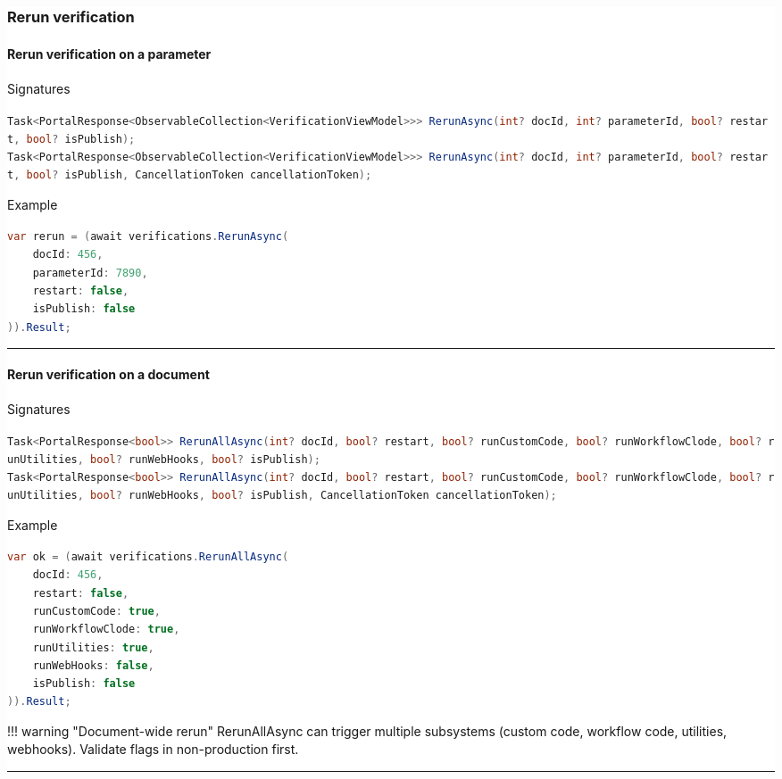
### Rerun verification

#### Rerun verification on a parameter

Signatures

```csharp
Task<PortalResponse<ObservableCollection<VerificationViewModel>>> RerunAsync(int? docId, int? parameterId, bool? restart, bool? isPublish);
Task<PortalResponse<ObservableCollection<VerificationViewModel>>> RerunAsync(int? docId, int? parameterId, bool? restart, bool? isPublish, CancellationToken cancellationToken);
```

Example

```csharp
var rerun = (await verifications.RerunAsync(
    docId: 456,
    parameterId: 7890,
    restart: false,
    isPublish: false
)).Result;
```

---

#### Rerun verification on a document

Signatures

```csharp
Task<PortalResponse<bool>> RerunAllAsync(int? docId, bool? restart, bool? runCustomCode, bool? runWorkflowClode, bool? runUtilities, bool? runWebHooks, bool? isPublish);
Task<PortalResponse<bool>> RerunAllAsync(int? docId, bool? restart, bool? runCustomCode, bool? runWorkflowClode, bool? runUtilities, bool? runWebHooks, bool? isPublish, CancellationToken cancellationToken);
```

Example

```csharp
var ok = (await verifications.RerunAllAsync(
    docId: 456,
    restart: false,
    runCustomCode: true,
    runWorkflowClode: true,
    runUtilities: true,
    runWebHooks: false,
    isPublish: false
)).Result;
```

!!! warning "Document-wide rerun"
    RerunAllAsync can trigger multiple subsystems (custom code, workflow code, utilities, webhooks). Validate flags in non-production first.

---